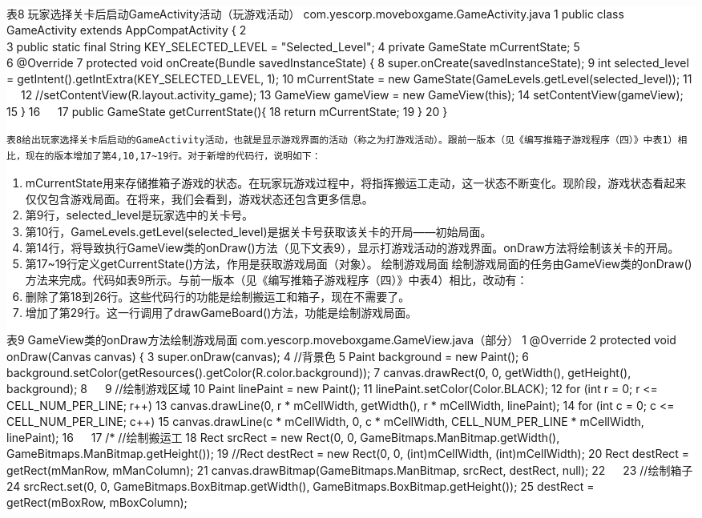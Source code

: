 表8  玩家选择关卡后启动GameActivity活动（玩游戏活动）
	com.yescorp.moveboxgame.GameActivity.java
1	public class GameActivity extends AppCompatActivity {
2	
3	    public static final String KEY_SELECTED_LEVEL = "Selected_Level";
4	    private GameState mCurrentState;
5	
6	    @Override
7	    protected void onCreate(Bundle savedInstanceState) {
8	        super.onCreate(savedInstanceState);
9	        int selected_level = getIntent().getIntExtra(KEY_SELECTED_LEVEL, 1);
10	        mCurrentState = new GameState(GameLevels.getLevel(selected_level));
11	　
12	        //setContentView(R.layout.activity_game);
13	        GameView gameView = new GameView(this);
14	        setContentView(gameView);
15	    }
16	　
17	    public GameState getCurrentState(){
18	        return mCurrentState;
19	    }
20	}

	表8给出玩家选择关卡后启动的GameActivity活动，也就是显示游戏界面的活动（称之为打游戏活动）。跟前一版本（见《编写推箱子游戏程序（四）》中表1）相比，现在的版本增加了第4,10,17~19行。对于新增的代码行，说明如下：
1.	mCurrentState用来存储推箱子游戏的状态。在玩家玩游戏过程中，将指挥搬运工走动，这一状态不断变化。现阶段，游戏状态看起来仅仅包含游戏局面。在将来，我们会看到，游戏状态还包含更多信息。
2.	第9行，selected_level是玩家选中的关卡号。
3.	第10行，GameLevels.getLevel(selected_level)是据关卡号获取该关卡的开局——初始局面。
4.	第14行，将导致执行GameView类的onDraw()方法（见下文表9），显示打游戏活动的游戏界面。onDraw方法将绘制该关卡的开局。
5.	第17~19行定义getCurrentState()方法，作用是获取游戏局面（对象）。
绘制游戏局面
	绘制游戏局面的任务由GameView类的onDraw()方法来完成。代码如表9所示。与前一版本（见《编写推箱子游戏程序（四）》中表4）相比，改动有：
1.	删除了第18到26行。这些代码行的功能是绘制搬运工和箱子，现在不需要了。
2.	增加了第29行。这一行调用了drawGameBoard()方法，功能是绘制游戏局面。

表9  GameView类的onDraw方法绘制游戏局面
	com.yescorp.moveboxgame.GameView.java（部分）
1	    @Override
2	    protected void onDraw(Canvas canvas) {
3	        super.onDraw(canvas);
4	        //背景色
5	        Paint background = new Paint();
6	        background.setColor(getResources().getColor(R.color.background));
7	        canvas.drawRect(0, 0, getWidth(), getHeight(), background);
8	　
9	        //绘制游戏区域
10	        Paint linePaint = new Paint();
11	        linePaint.setColor(Color.BLACK);
12	        for (int r = 0; r <= CELL_NUM_PER_LINE; r++)
13	            canvas.drawLine(0, r * mCellWidth, getWidth(), r * mCellWidth, linePaint);
14	        for (int c = 0; c <= CELL_NUM_PER_LINE; c++)
15	            canvas.drawLine(c * mCellWidth, 0, c * mCellWidth, CELL_NUM_PER_LINE * mCellWidth, linePaint);
16	　
17	/*        //绘制搬运工
18	        Rect srcRect = new Rect(0, 0, GameBitmaps.ManBitmap.getWidth(), GameBitmaps.ManBitmap.getHeight());
19	        //Rect destRect = new Rect(0, 0, (int)mCellWidth, (int)mCellWidth);
20	        Rect destRect = getRect(mManRow, mManColumn);
21	        canvas.drawBitmap(GameBitmaps.ManBitmap, srcRect, destRect, null);
22	　
23	        //绘制箱子
24	        srcRect.set(0, 0, GameBitmaps.BoxBitmap.getWidth(), GameBitmaps.BoxBitmap.getHeight());
25	        destRect = getRect(mBoxRow, mBoxColumn);